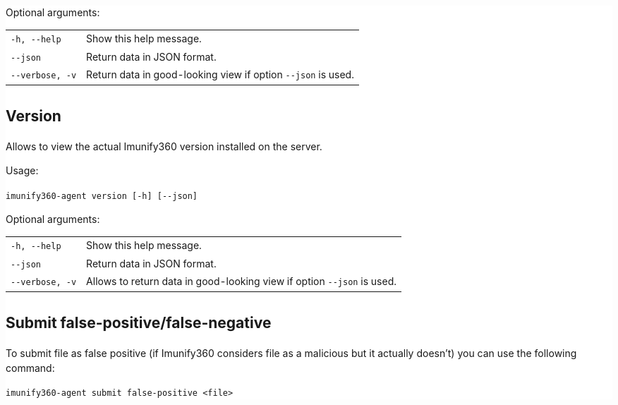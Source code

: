Optional arguments:

| | |
|-|-|
|<span class="notranslate">`-h, --help`</span>|Show this help message.|
|<span class="notranslate">`--json`</span>|Return data in JSON format.|
|<span class="notranslate">`--verbose, -v`</span>|Return data in good-looking view if option <span class="notranslate">`--json`</span> is used.|

<div class="notranslate">

## Version

</div>

Allows to view the actual Imunify360 version installed on the server.

Usage:

<div class="notranslate">

```
imunify360-agent version [-h] [--json]
```

</div>

Optional arguments:

| | |
|-|-|
|<span class="notranslate">`-h, --help`</span>|Show this help message.|
|<span class="notranslate">`--json`</span>|Return data in JSON format.|
|<span class="notranslate">`--verbose, -v`</span>|Allows to return data in good-looking view if option <span class="notranslate">`--json`</span> is used.|


<div class="notranslate">

## Submit false-positive/false-negative

</div>

To submit file as false positive (if Imunify360 considers file as a malicious but it actually doesn’t) you can use the following command:

<div class="notranslate">

```
imunify360-agent submit false-positive <file>
```

</div>
